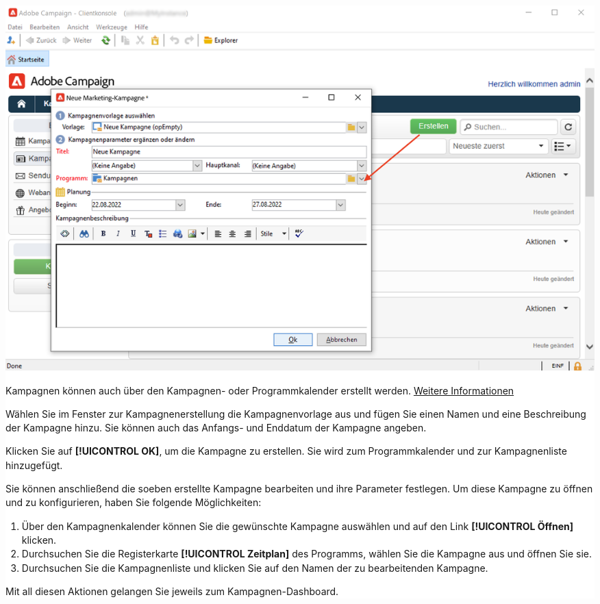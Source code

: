 ![](assets/new-campaign-settings.png)

Kampagnen können auch über den Kampagnen- oder Programmkalender erstellt werden. [Weitere Informationen](#campaign-calendar)

Wählen Sie im Fenster zur Kampagnenerstellung die Kampagnenvorlage aus und fügen Sie einen Namen und eine Beschreibung der Kampagne hinzu. Sie können auch das Anfangs- und Enddatum der Kampagne angeben.

Klicken Sie auf **[!UICONTROL OK]**, um die Kampagne zu erstellen. Sie wird zum Programmkalender und zur Kampagnenliste hinzugefügt.

Sie können anschließend die soeben erstellte Kampagne bearbeiten und ihre Parameter festlegen. Um diese Kampagne zu öffnen und zu konfigurieren, haben Sie folgende Möglichkeiten:

1. Über den Kampagnenkalender können Sie die gewünschte Kampagne auswählen und auf den Link **[!UICONTROL Öffnen]** klicken.
1. Durchsuchen Sie die Registerkarte **[!UICONTROL Zeitplan]** des Programms, wählen Sie die Kampagne aus und öffnen Sie sie.
1. Durchsuchen Sie die Kampagnenliste und klicken Sie auf den Namen der zu bearbeitenden Kampagne.

Mit all diesen Aktionen gelangen Sie jeweils zum Kampagnen-Dashboard.
